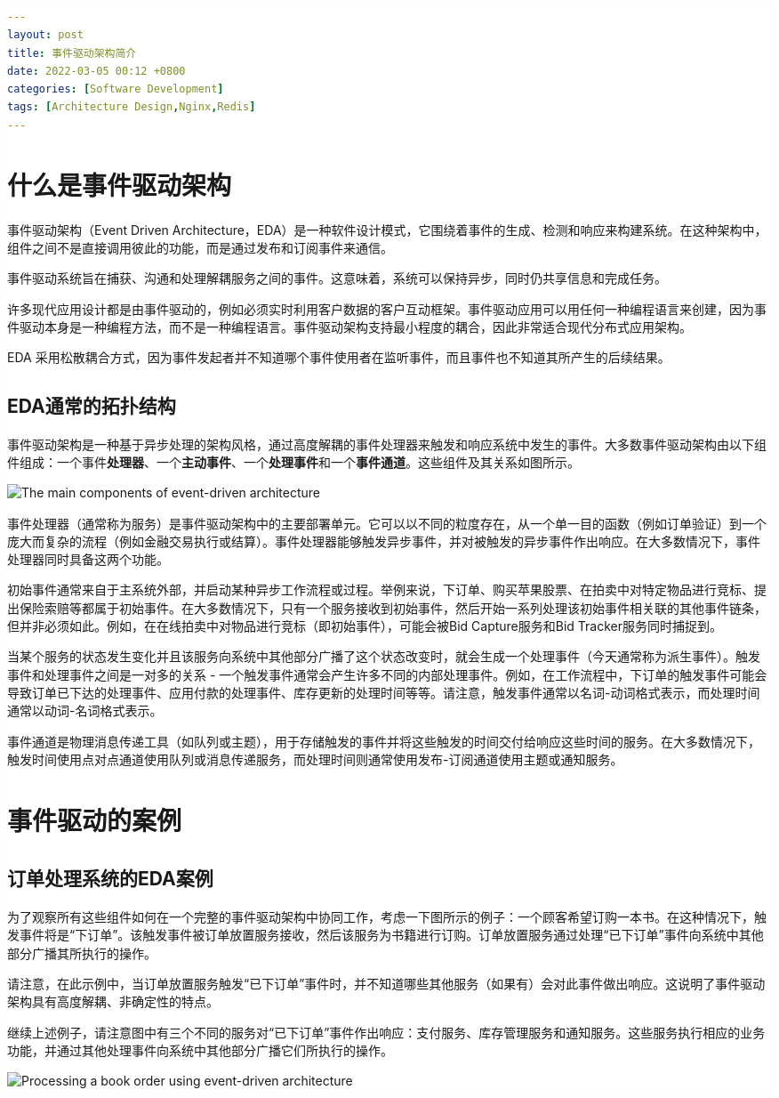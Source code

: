 ```yaml
---
layout: post
title: 事件驱动架构简介
date: 2022-03-05 00:12 +0800
categories: [Software Development] 
tags: [Architecture Design,Nginx,Redis]
--- 
```


# 什么是事件驱动架构

事件驱动架构（Event Driven Architecture，EDA）是一种软件设计模式，它围绕着事件的生成、检测和响应来构建系统。在这种架构中，组件之间不是直接调用彼此的功能，而是通过发布和订阅事件来通信。

事件驱动系统旨在捕获、沟通和处理解耦服务之间的事件。这意味着，系统可以保持异步，同时仍共享信息和完成任务。 

许多现代应用设计都是由事件驱动的，例如必须实时利用客户数据的客户互动框架。事件驱动应用可以用任何一种编程语言来创建，因为事件驱动本身是一种编程方法，而不是一种编程语言。事件驱动架构支持最小程度的耦合，因此非常适合现代分布式应用架构。

EDA 采用松散耦合方式，因为事件发起者并不知道哪个事件使用者在监听事件，而且事件也不知道其所产生的后续结果。

## EDA通常的拓扑结构

事件驱动架构是一种基于异步处理的架构风格，通过高度解耦的事件处理器来触发和响应系统中发生的事件。大多数事件驱动架构由以下组件组成：一个事件**处理器**、一个**主动事件**、一个**处理事件**和一个**事件通道**。这些组件及其关系如图所示。

![The main components of event-driven architecture](https://cdn.jsdelivr.net/gh/Optimus-Xs/Blog-Images/2022-03-05-introduction-to-event-driven-architecture%2Fthe-main-components-of-event-driven-architecture.png)

事件处理器（通常称为服务）是事件驱动架构中的主要部署单元。它可以以不同的粒度存在，从一个单一目的函数（例如订单验证）到一个庞大而复杂的流程（例如金融交易执行或结算）。事件处理器能够触发异步事件，并对被触发的异步事件作出响应。在大多数情况下，事件处理器同时具备这两个功能。

初始事件通常来自于主系统外部，并启动某种异步工作流程或过程。举例来说，下订单、购买苹果股票、在拍卖中对特定物品进行竞标、提出保险索赔等都属于初始事件。在大多数情况下，只有一个服务接收到初始事件，然后开始一系列处理该初始事件相关联的其他事件链条，但并非必须如此。例如，在在线拍卖中对物品进行竞标（即初始事件），可能会被Bid Capture服务和Bid Tracker服务同时捕捉到。

当某个服务的状态发生变化并且该服务向系统中其他部分广播了这个状态改变时，就会生成一个处理事件（今天通常称为派生事件）。触发事件和处理事件之间是一对多的关系 - 一个触发事件通常会产生许多不同的内部处理事件。例如，在工作流程中，下订单的触发事件可能会导致订单已下达的处理事件、应用付款的处理事件、库存更新的处理时间等等。请注意，触发事件通常以名词-动词格式表示，而处理时间通常以动词-名词格式表示。

事件通道是物理消息传递工具（如队列或主题），用于存储触发的事件并将这些触发的时间交付给响应这些时间的服务。在大多数情况下，触发时间使用点对点通道使用队列或消息传递服务，而处理时间则通常使用发布-订阅通道使用主题或通知服务。

# 事件驱动的案例

## 订单处理系统的EDA案例

为了观察所有这些组件如何在一个完整的事件驱动架构中协同工作，考虑一下图所示的例子：一个顾客希望订购一本书。在这种情况下，触发事件将是“下订单”。该触发事件被订单放置服务接收，然后该服务为书籍进行订购。订单放置服务通过处理“已下订单”事件向系统中其他部分广播其所执行的操作。

请注意，在此示例中，当订单放置服务触发“已下订单”事件时，并不知道哪些其他服务（如果有）会对此事件做出响应。这说明了事件驱动架构具有高度解耦、非确定性的特点。

继续上述例子，请注意图中有三个不同的服务对“已下订单”事件作出响应：支付服务、库存管理服务和通知服务。这些服务执行相应的业务功能，并通过其他处理事件向系统中其他部分广播它们所执行的操作。

![Processing a book order using event-driven architecture](https://cdn.jsdelivr.net/gh/Optimus-Xs/Blog-Images/2022-03-05-introduction-to-event-driven-architecture%2Fprocessing-a-book-order-using-event-driven-architecture.png)
